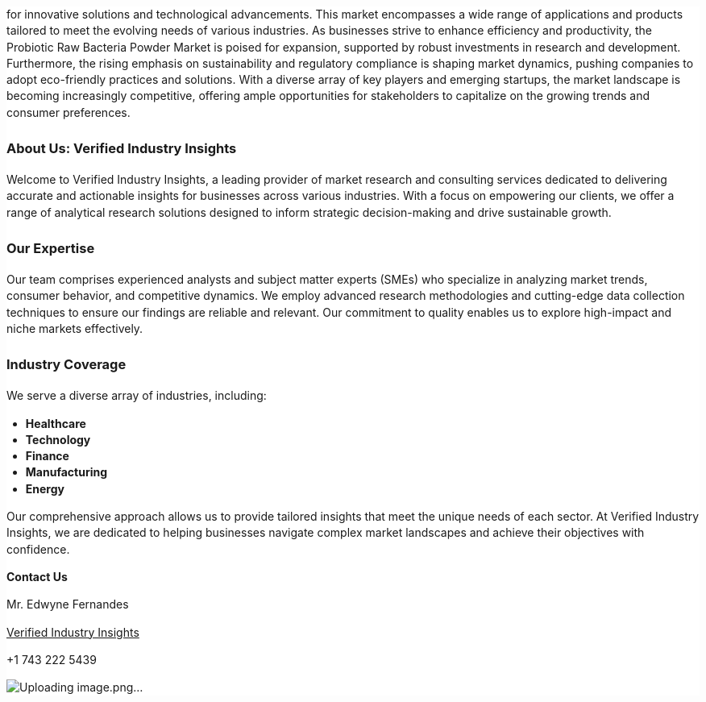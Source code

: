 for innovative solutions and technological advancements. This market encompasses a wide range of applications and products tailored to meet the evolving needs of various industries. As businesses strive to enhance efficiency and productivity, the Probiotic Raw Bacteria Powder Market is poised for expansion, supported by robust investments in research and development. Furthermore, the rising emphasis on sustainability and regulatory compliance is shaping market dynamics, pushing companies to adopt eco-friendly practices and solutions. With a diverse array of key players and emerging startups, the market landscape is becoming increasingly competitive, offering ample opportunities for stakeholders to capitalize on the growing trends and consumer preferences.</p><h3>About Us: Verified Industry Insights</h3><p>Welcome to Verified Industry Insights, a leading provider of market research and consulting services dedicated to delivering accurate and actionable insights for businesses across various industries. With a focus on empowering our clients, we offer a range of analytical research solutions designed to inform strategic decision-making and drive sustainable growth.</p><h3>Our Expertise</h3><p>Our team comprises experienced analysts and subject matter experts (SMEs) who specialize in analyzing market trends, consumer behavior, and competitive dynamics. We employ advanced research methodologies and cutting-edge data collection techniques to ensure our findings are reliable and relevant. Our commitment to quality enables us to explore high-impact and niche markets effectively.</p><h3>Industry Coverage</h3><p>We serve a diverse array of industries, including:</p><ul><li><strong>Healthcare</strong></li><li><strong>Technology</strong></li><li><strong>Finance</strong></li><li><strong>Manufacturing</strong></li><li><strong>Energy</strong></li></ul><p>Our comprehensive approach allows us to provide tailored insights that meet the unique needs of each sector. At Verified Industry Insights, we are dedicated to helping businesses navigate complex market landscapes and achieve their objectives with confidence.</p><p><strong>Contact Us</strong></p><p>Mr. Edwyne Fernandes</p><p><a href="https://www.verifiedindustryinsights.com/">Verified Industry Insights</a></p><p>+1 743 222 5439</p>
![Uploading image.png…]()
